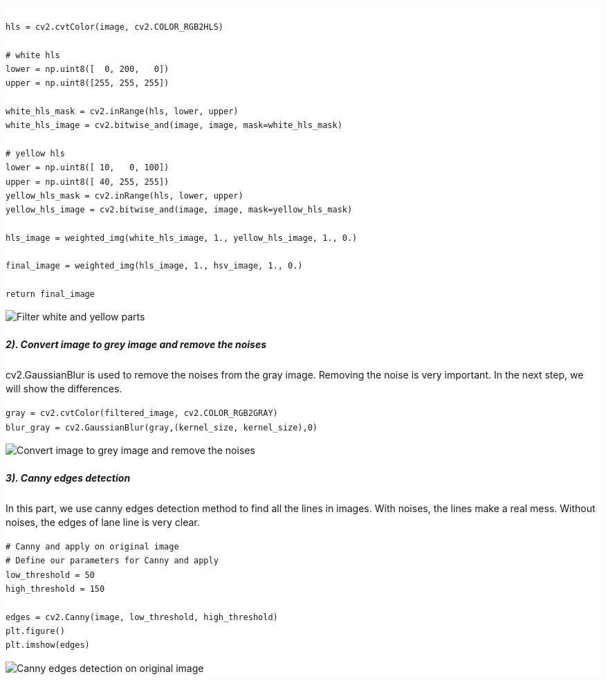 ```

hls = cv2.cvtColor(image, cv2.COLOR_RGB2HLS)

# white hls
lower = np.uint8([  0, 200,   0])
upper = np.uint8([255, 255, 255])

white_hls_mask = cv2.inRange(hls, lower, upper)
white_hls_image = cv2.bitwise_and(image, image, mask=white_hls_mask)

# yellow hls
lower = np.uint8([ 10,   0, 100])
upper = np.uint8([ 40, 255, 255])
yellow_hls_mask = cv2.inRange(hls, lower, upper)
yellow_hls_image = cv2.bitwise_and(image, image, mask=yellow_hls_mask)

hls_image = weighted_img(white_hls_image, 1., yellow_hls_image, 1., 0.)

final_image = weighted_img(hls_image, 1., hsv_image, 1., 0.)

return final_image
```
![Filter white and yellow parts](http://upload-images.jianshu.io/upload_images/2528310-b91234924f534566.png?imageMogr2/auto-orient/strip%7CimageView2/2/w/1240)

##### 2). Convert image to grey image and remove the noises
cv2.GaussianBlur is used to remove the noises from the gray image. Removing the noise is very important. In the next step, we will show the differences.
```
gray = cv2.cvtColor(filtered_image, cv2.COLOR_RGB2GRAY)
blur_gray = cv2.GaussianBlur(gray,(kernel_size, kernel_size),0)
```
![Convert image to grey image and remove the noises](http://upload-images.jianshu.io/upload_images/2528310-60d4fea28d717c0b.png?imageMogr2/auto-orient/strip%7CimageView2/2/w/1240)



##### 3). Canny edges detection
In this part, we use canny edges detection method to find all the lines in images. With noises, the lines make a real mess. 
Without noises, the edges of lane line is very clear.
```
# Canny and apply on original image
# Define our parameters for Canny and apply
low_threshold = 50
high_threshold = 150

edges = cv2.Canny(image, low_threshold, high_threshold)
plt.figure()
plt.imshow(edges)
```
![Canny edges detection on original image](http://upload-images.jianshu.io/upload_images/2528310-fd46537b42be102a.png?imageMogr2/auto-orient/strip%7CimageView2/2/w/1240)
